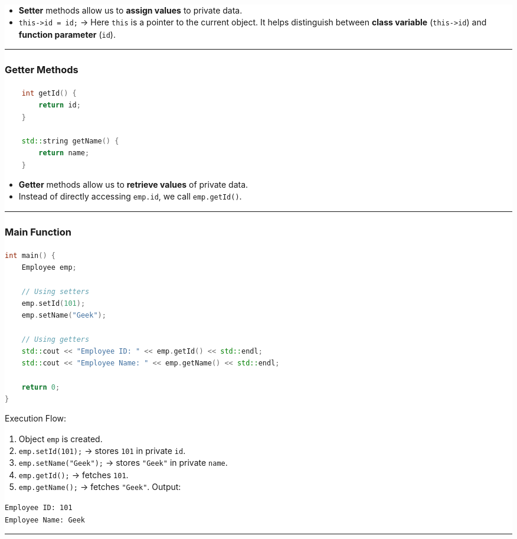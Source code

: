 * **Setter** methods allow us to **assign values** to private data.
* `this->id = id;` → Here `this` is a pointer to the current object. It helps distinguish between **class variable** (`this->id`) and **function parameter** (`id`).

---

### Getter Methods

```cpp
    int getId() {
        return id;
    }

    std::string getName() {
        return name;
    }
```

* **Getter** methods allow us to **retrieve values** of private data.
* Instead of directly accessing `emp.id`, we call `emp.getId()`.

---

### Main Function

```cpp
int main() {
    Employee emp;

    // Using setters
    emp.setId(101);
    emp.setName("Geek");

    // Using getters
    std::cout << "Employee ID: " << emp.getId() << std::endl;
    std::cout << "Employee Name: " << emp.getName() << std::endl;

    return 0;
}
```

Execution Flow:

1. Object `emp` is created.
2. `emp.setId(101);` → stores `101` in private `id`.
3. `emp.setName("Geek");` → stores `"Geek"` in private `name`.
4. `emp.getId();` → fetches `101`.
5. `emp.getName();` → fetches `"Geek"`.
   Output:

```
Employee ID: 101
Employee Name: Geek
```

---